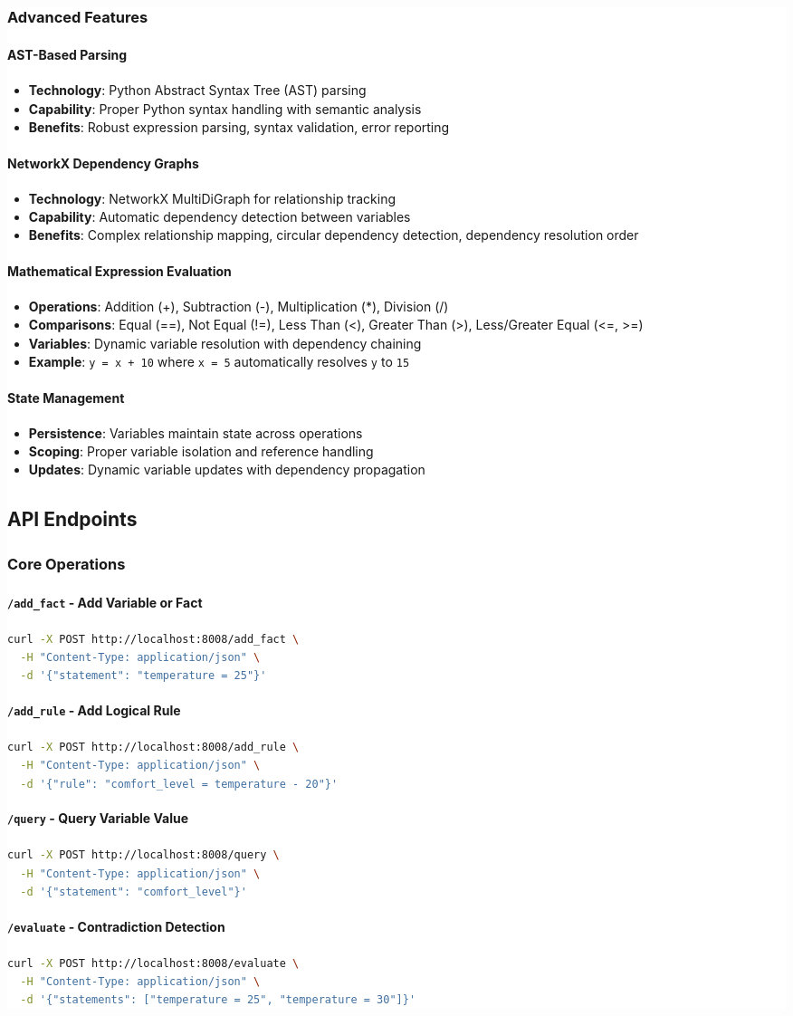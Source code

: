 ### Advanced Features

#### AST-Based Parsing
- **Technology**: Python Abstract Syntax Tree (AST) parsing
- **Capability**: Proper Python syntax handling with semantic analysis
- **Benefits**: Robust expression parsing, syntax validation, error reporting

#### NetworkX Dependency Graphs
- **Technology**: NetworkX MultiDiGraph for relationship tracking
- **Capability**: Automatic dependency detection between variables
- **Benefits**: Complex relationship mapping, circular dependency detection, dependency resolution order

#### Mathematical Expression Evaluation
- **Operations**: Addition (+), Subtraction (-), Multiplication (*), Division (/)
- **Comparisons**: Equal (==), Not Equal (!=), Less Than (<), Greater Than (>), Less/Greater Equal (<=, >=)
- **Variables**: Dynamic variable resolution with dependency chaining
- **Example**: `y = x + 10` where `x = 5` automatically resolves `y` to `15`

#### State Management
- **Persistence**: Variables maintain state across operations
- **Scoping**: Proper variable isolation and reference handling
- **Updates**: Dynamic variable updates with dependency propagation

## API Endpoints

### Core Operations

#### `/add_fact` - Add Variable or Fact
```bash
curl -X POST http://localhost:8008/add_fact \
  -H "Content-Type: application/json" \
  -d '{"statement": "temperature = 25"}'
```

#### `/add_rule` - Add Logical Rule
```bash
curl -X POST http://localhost:8008/add_rule \
  -H "Content-Type: application/json" \
  -d '{"rule": "comfort_level = temperature - 20"}'
```

#### `/query` - Query Variable Value
```bash
curl -X POST http://localhost:8008/query \
  -H "Content-Type: application/json" \
  -d '{"statement": "comfort_level"}'
```

#### `/evaluate` - Contradiction Detection
```bash
curl -X POST http://localhost:8008/evaluate \
  -H "Content-Type: application/json" \
  -d '{"statements": ["temperature = 25", "temperature = 30"]}'
```

